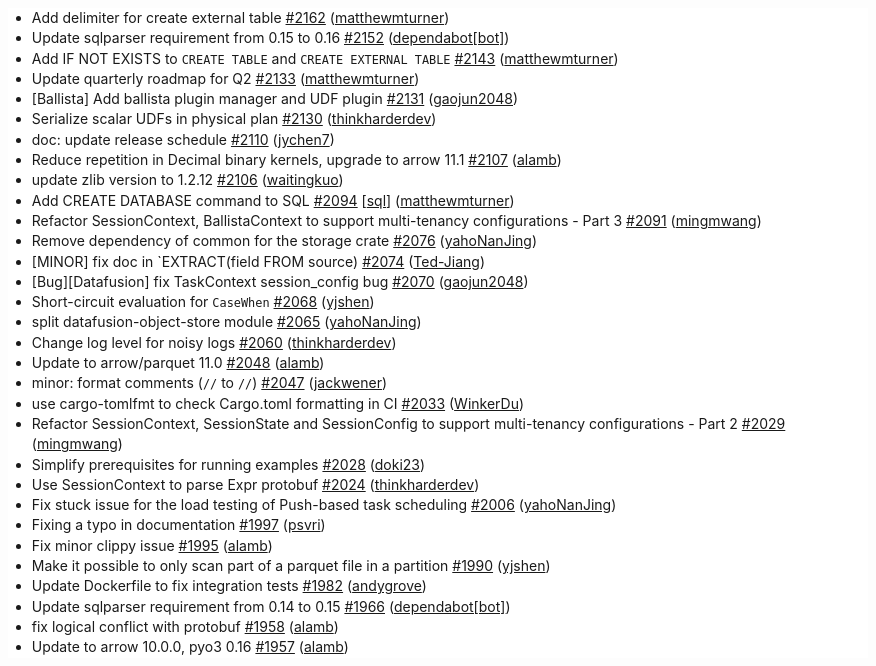 - Add delimiter for create external table [\#2162](https://github.com/apache/arrow-datafusion/pull/2162) ([matthewmturner](https://github.com/matthewmturner))
- Update sqlparser requirement from 0.15 to 0.16 [\#2152](https://github.com/apache/arrow-datafusion/pull/2152) ([dependabot[bot]](https://github.com/apps/dependabot))
- Add IF NOT EXISTS to `CREATE TABLE` and `CREATE EXTERNAL TABLE` [\#2143](https://github.com/apache/arrow-datafusion/pull/2143) ([matthewmturner](https://github.com/matthewmturner))
- Update quarterly roadmap for Q2 [\#2133](https://github.com/apache/arrow-datafusion/pull/2133) ([matthewmturner](https://github.com/matthewmturner))
- \[Ballista\] Add ballista plugin manager and UDF plugin [\#2131](https://github.com/apache/arrow-datafusion/pull/2131) ([gaojun2048](https://github.com/gaojun2048))
- Serialize scalar UDFs in physical plan [\#2130](https://github.com/apache/arrow-datafusion/pull/2130) ([thinkharderdev](https://github.com/thinkharderdev))
- doc: update release schedule [\#2110](https://github.com/apache/arrow-datafusion/pull/2110) ([jychen7](https://github.com/jychen7))
- Reduce repetition in Decimal binary kernels, upgrade to arrow 11.1 [\#2107](https://github.com/apache/arrow-datafusion/pull/2107) ([alamb](https://github.com/alamb))
- update zlib version to 1.2.12 [\#2106](https://github.com/apache/arrow-datafusion/pull/2106) ([waitingkuo](https://github.com/waitingkuo))
- Add CREATE DATABASE command to SQL [\#2094](https://github.com/apache/arrow-datafusion/pull/2094) [[sql](https://github.com/apache/arrow-datafusion/labels/sql)] ([matthewmturner](https://github.com/matthewmturner))
- Refactor SessionContext, BallistaContext to support multi-tenancy configurations - Part 3 [\#2091](https://github.com/apache/arrow-datafusion/pull/2091) ([mingmwang](https://github.com/mingmwang))
- Remove dependency of common for the storage crate [\#2076](https://github.com/apache/arrow-datafusion/pull/2076) ([yahoNanJing](https://github.com/yahoNanJing))
- [MINOR] fix doc in `EXTRACT\(field FROM source\) [\#2074](https://github.com/apache/arrow-datafusion/pull/2074) ([Ted-Jiang](https://github.com/Ted-Jiang))
- \[Bug\]\[Datafusion\] fix TaskContext session_config bug [\#2070](https://github.com/apache/arrow-datafusion/pull/2070) ([gaojun2048](https://github.com/gaojun2048))
- Short-circuit evaluation for `CaseWhen` [\#2068](https://github.com/apache/arrow-datafusion/pull/2068) ([yjshen](https://github.com/yjshen))
- split datafusion-object-store module [\#2065](https://github.com/apache/arrow-datafusion/pull/2065) ([yahoNanJing](https://github.com/yahoNanJing))
- Change log level for noisy logs [\#2060](https://github.com/apache/arrow-datafusion/pull/2060) ([thinkharderdev](https://github.com/thinkharderdev))
- Update to arrow/parquet 11.0 [\#2048](https://github.com/apache/arrow-datafusion/pull/2048) ([alamb](https://github.com/alamb))
- minor: format comments \(`//` to `//`\) [\#2047](https://github.com/apache/arrow-datafusion/pull/2047) ([jackwener](https://github.com/jackwener))
- use cargo-tomlfmt to check Cargo.toml formatting in CI [\#2033](https://github.com/apache/arrow-datafusion/pull/2033) ([WinkerDu](https://github.com/WinkerDu))
- Refactor SessionContext, SessionState and SessionConfig to support multi-tenancy configurations - Part 2 [\#2029](https://github.com/apache/arrow-datafusion/pull/2029) ([mingmwang](https://github.com/mingmwang))
- Simplify prerequisites for running examples [\#2028](https://github.com/apache/arrow-datafusion/pull/2028) ([doki23](https://github.com/doki23))
- Use SessionContext to parse Expr protobuf [\#2024](https://github.com/apache/arrow-datafusion/pull/2024) ([thinkharderdev](https://github.com/thinkharderdev))
- Fix stuck issue for the load testing of Push-based task scheduling [\#2006](https://github.com/apache/arrow-datafusion/pull/2006) ([yahoNanJing](https://github.com/yahoNanJing))
- Fixing a typo in documentation [\#1997](https://github.com/apache/arrow-datafusion/pull/1997) ([psvri](https://github.com/psvri))
- Fix minor clippy issue [\#1995](https://github.com/apache/arrow-datafusion/pull/1995) ([alamb](https://github.com/alamb))
- Make it possible to only scan part of a parquet file in a partition [\#1990](https://github.com/apache/arrow-datafusion/pull/1990) ([yjshen](https://github.com/yjshen))
- Update Dockerfile to fix integration tests [\#1982](https://github.com/apache/arrow-datafusion/pull/1982) ([andygrove](https://github.com/andygrove))
- Update sqlparser requirement from 0.14 to 0.15 [\#1966](https://github.com/apache/arrow-datafusion/pull/1966) ([dependabot[bot]](https://github.com/apps/dependabot))
- fix logical conflict with protobuf [\#1958](https://github.com/apache/arrow-datafusion/pull/1958) ([alamb](https://github.com/alamb))
- Update to arrow 10.0.0, pyo3 0.16 [\#1957](https://github.com/apache/arrow-datafusion/pull/1957) ([alamb](https://github.com/alamb))